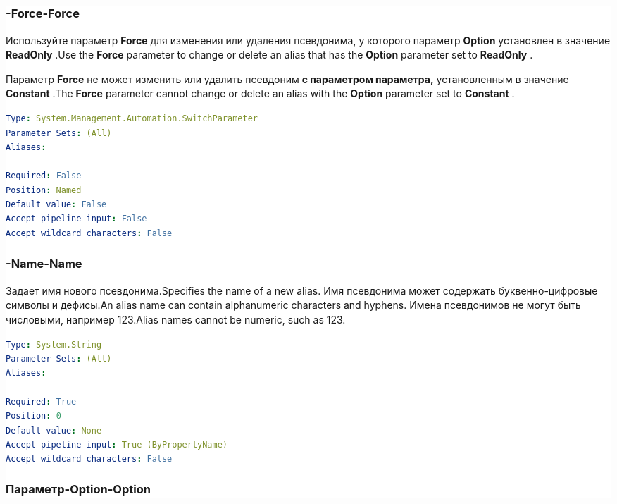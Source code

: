 ### <span data-ttu-id="ea2a4-174">-Force</span><span class="sxs-lookup"><span data-stu-id="ea2a4-174">-Force</span></span>

<span data-ttu-id="ea2a4-175">Используйте параметр **Force** для изменения или удаления псевдонима, у которого параметр **Option** установлен в значение **ReadOnly** .</span><span class="sxs-lookup"><span data-stu-id="ea2a4-175">Use the **Force** parameter to change or delete an alias that has the **Option** parameter set to **ReadOnly** .</span></span>

<span data-ttu-id="ea2a4-176">Параметр **Force** не может изменить или удалить псевдоним **с параметром параметра,** установленным в значение **Constant** .</span><span class="sxs-lookup"><span data-stu-id="ea2a4-176">The **Force** parameter cannot change or delete an alias with the **Option** parameter set to **Constant** .</span></span>

```yaml
Type: System.Management.Automation.SwitchParameter
Parameter Sets: (All)
Aliases:

Required: False
Position: Named
Default value: False
Accept pipeline input: False
Accept wildcard characters: False
```

### <span data-ttu-id="ea2a4-177">-Name</span><span class="sxs-lookup"><span data-stu-id="ea2a4-177">-Name</span></span>

<span data-ttu-id="ea2a4-178">Задает имя нового псевдонима.</span><span class="sxs-lookup"><span data-stu-id="ea2a4-178">Specifies the name of a new alias.</span></span> <span data-ttu-id="ea2a4-179">Имя псевдонима может содержать буквенно-цифровые символы и дефисы.</span><span class="sxs-lookup"><span data-stu-id="ea2a4-179">An alias name can contain alphanumeric characters and hyphens.</span></span> <span data-ttu-id="ea2a4-180">Имена псевдонимов не могут быть числовыми, например 123.</span><span class="sxs-lookup"><span data-stu-id="ea2a4-180">Alias names cannot be numeric, such as 123.</span></span>

```yaml
Type: System.String
Parameter Sets: (All)
Aliases:

Required: True
Position: 0
Default value: None
Accept pipeline input: True (ByPropertyName)
Accept wildcard characters: False
```

### <span data-ttu-id="ea2a4-181">Параметр-Option</span><span class="sxs-lookup"><span data-stu-id="ea2a4-181">-Option</span></span>
